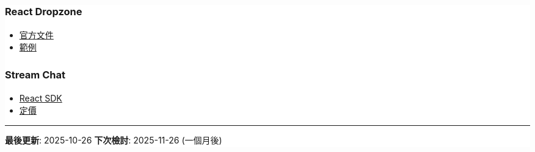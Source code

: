 ### React Dropzone

- [官方文件](https://react-dropzone.js.org/)
- [範例](https://github.com/react-dropzone/react-dropzone/tree/master/examples)

### Stream Chat

- [React SDK](https://getstream.io/chat/docs/sdk/react/)
- [定價](https://getstream.io/chat/pricing/)

---

**最後更新**: 2025-10-26
**下次檢討**: 2025-11-26 (一個月後)
